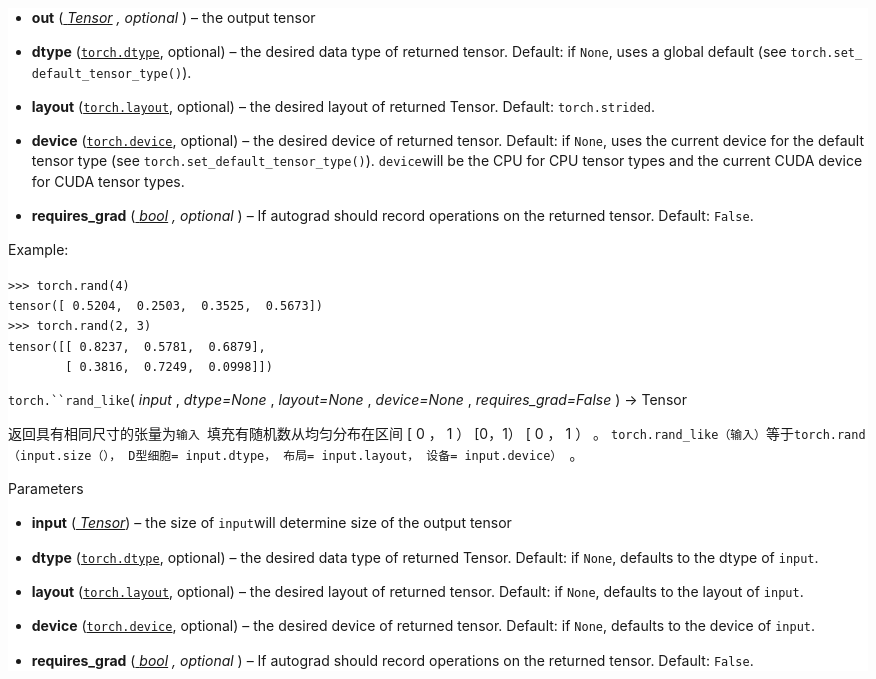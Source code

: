   * **out** ([ _Tensor_](tensors.html#torch.Tensor "torch.Tensor") _,_ _optional_ ) – the output tensor

  * **dtype** ([`torch.dtype`](tensor_attributes.html#torch.torch.dtype "torch.torch.dtype"), optional) – the desired data type of returned tensor. Default: if `None`, uses a global default (see `torch.set_default_tensor_type()`).

  * **layout** ([`torch.layout`](tensor_attributes.html#torch.torch.layout "torch.torch.layout"), optional) – the desired layout of returned Tensor. Default: `torch.strided`.

  * **device** ([`torch.device`](tensor_attributes.html#torch.torch.device "torch.torch.device"), optional) – the desired device of returned tensor. Default: if `None`, uses the current device for the default tensor type (see `torch.set_default_tensor_type()`). `device`will be the CPU for CPU tensor types and the current CUDA device for CUDA tensor types.

  * **requires_grad** ([ _bool_](https://docs.python.org/3/library/functions.html#bool "\(in Python v3.7\)") _,_ _optional_ ) – If autograd should record operations on the returned tensor. Default: `False`.

Example:

    
    
    >>> torch.rand(4)
    tensor([ 0.5204,  0.2503,  0.3525,  0.5673])
    >>> torch.rand(2, 3)
    tensor([[ 0.8237,  0.5781,  0.6879],
            [ 0.3816,  0.7249,  0.0998]])
    

`torch.``rand_like`( _input_ , _dtype=None_ , _layout=None_ , _device=None_ ,
_requires_grad=False_ ) → Tensor

    

返回具有相同尺寸的张量为`输入 `填充有随机数从均匀分布在区间 [ 0  ， 1  ） [0，1） [ 0  ， 1  ） 。 `
torch.rand_like（输入） `等于`torch.rand（input.size（）， D型细胞= input.dtype， 布局=
input.layout， 设备= input.device） `。

Parameters

    

  * **input** ([ _Tensor_](tensors.html#torch.Tensor "torch.Tensor")) – the size of `input`will determine size of the output tensor

  * **dtype** ([`torch.dtype`](tensor_attributes.html#torch.torch.dtype "torch.torch.dtype"), optional) – the desired data type of returned Tensor. Default: if `None`, defaults to the dtype of `input`.

  * **layout** ([`torch.layout`](tensor_attributes.html#torch.torch.layout "torch.torch.layout"), optional) – the desired layout of returned tensor. Default: if `None`, defaults to the layout of `input`.

  * **device** ([`torch.device`](tensor_attributes.html#torch.torch.device "torch.torch.device"), optional) – the desired device of returned tensor. Default: if `None`, defaults to the device of `input`.

  * **requires_grad** ([ _bool_](https://docs.python.org/3/library/functions.html#bool "\(in Python v3.7\)") _,_ _optional_ ) – If autograd should record operations on the returned tensor. Default: `False`.
